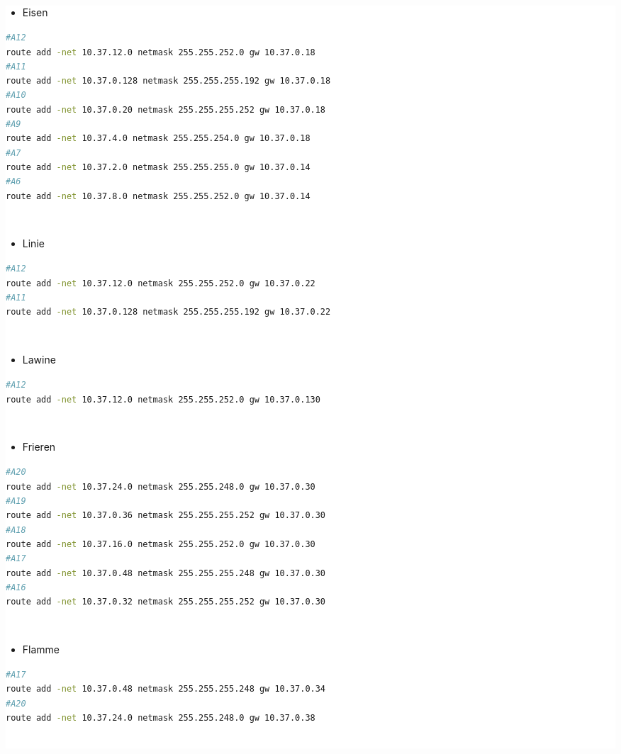 * Eisen
```bash
#A12
route add -net 10.37.12.0 netmask 255.255.252.0 gw 10.37.0.18
#A11
route add -net 10.37.0.128 netmask 255.255.255.192 gw 10.37.0.18
#A10
route add -net 10.37.0.20 netmask 255.255.255.252 gw 10.37.0.18
#A9
route add -net 10.37.4.0 netmask 255.255.254.0 gw 10.37.0.18
#A7
route add -net 10.37.2.0 netmask 255.255.255.0 gw 10.37.0.14
#A6
route add -net 10.37.8.0 netmask 255.255.252.0 gw 10.37.0.14
```
<br>

* Linie
```bash
#A12
route add -net 10.37.12.0 netmask 255.255.252.0 gw 10.37.0.22
#A11
route add -net 10.37.0.128 netmask 255.255.255.192 gw 10.37.0.22
```
<br>

* Lawine
```bash
#A12
route add -net 10.37.12.0 netmask 255.255.252.0 gw 10.37.0.130
```
<br>

* Frieren
```bash
#A20
route add -net 10.37.24.0 netmask 255.255.248.0 gw 10.37.0.30
#A19
route add -net 10.37.0.36 netmask 255.255.255.252 gw 10.37.0.30
#A18
route add -net 10.37.16.0 netmask 255.255.252.0 gw 10.37.0.30
#A17
route add -net 10.37.0.48 netmask 255.255.255.248 gw 10.37.0.30
#A16
route add -net 10.37.0.32 netmask 255.255.255.252 gw 10.37.0.30
```
<br>

* Flamme
```bash
#A17
route add -net 10.37.0.48 netmask 255.255.255.248 gw 10.37.0.34
#A20
route add -net 10.37.24.0 netmask 255.255.248.0 gw 10.37.0.38
```
<br>

